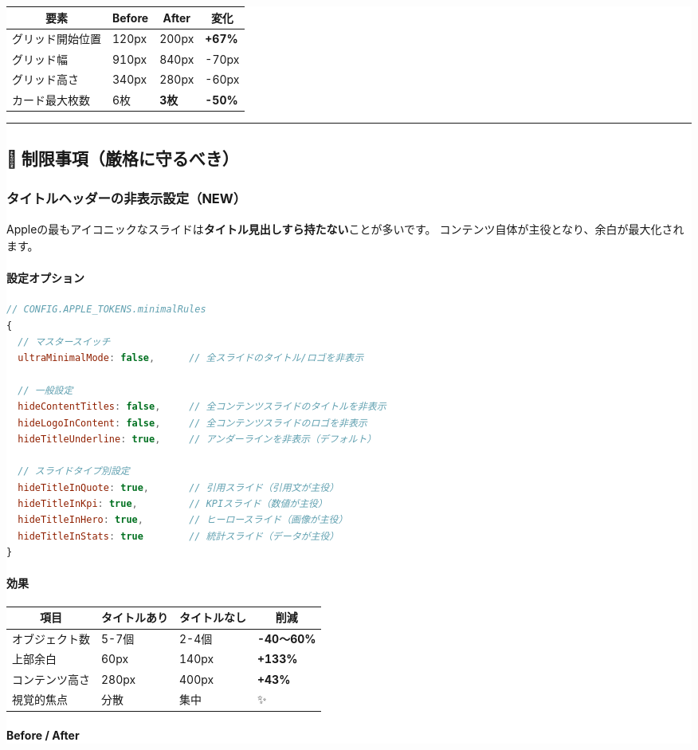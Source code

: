 | 要素 | Before | After | 変化 |
|------|--------|-------|------|
| グリッド開始位置 | 120px | 200px | **+67%** |
| グリッド幅 | 910px | 840px | -70px |
| グリッド高さ | 340px | 280px | -60px |
| カード最大枚数 | 6枚 | **3枚** | **-50%** |

---

## 🚫 制限事項（厳格に守るべき）

### タイトルヘッダーの非表示設定（NEW）

Appleの最もアイコニックなスライドは**タイトル見出しすら持たない**ことが多いです。
コンテンツ自体が主役となり、余白が最大化されます。

#### 設定オプション

```javascript
// CONFIG.APPLE_TOKENS.minimalRules
{
  // マスタースイッチ
  ultraMinimalMode: false,      // 全スライドのタイトル/ロゴを非表示
  
  // 一般設定
  hideContentTitles: false,     // 全コンテンツスライドのタイトルを非表示
  hideLogoInContent: false,     // 全コンテンツスライドのロゴを非表示
  hideTitleUnderline: true,     // アンダーラインを非表示（デフォルト）
  
  // スライドタイプ別設定
  hideTitleInQuote: true,       // 引用スライド（引用文が主役）
  hideTitleInKpi: true,         // KPIスライド（数値が主役）
  hideTitleInHero: true,        // ヒーロースライド（画像が主役）
  hideTitleInStats: true        // 統計スライド（データが主役）
}
```

#### 効果

| 項目 | タイトルあり | タイトルなし | 削減 |
|------|-------------|-------------|------|
| オブジェクト数 | 5-7個 | 2-4個 | **-40〜60%** |
| 上部余白 | 60px | 140px | **+133%** |
| コンテンツ高さ | 280px | 400px | **+43%** |
| 視覚的焦点 | 分散 | 集中 | ✨ |

#### Before / After
